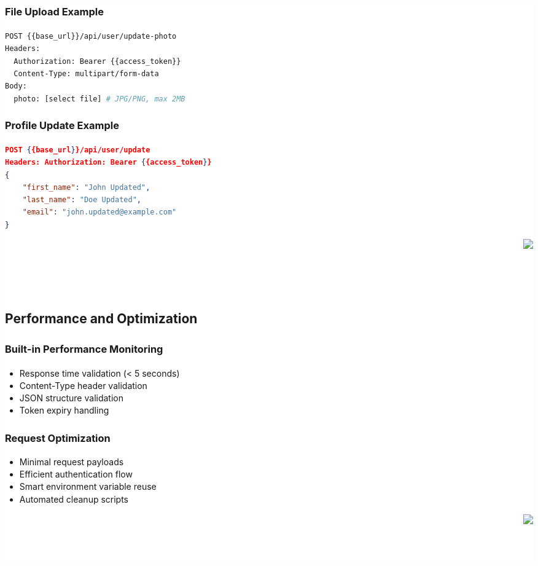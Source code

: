 ### **File Upload Example**
```bash
POST {{base_url}}/api/user/update-photo
Headers:
  Authorization: Bearer {{access_token}}
  Content-Type: multipart/form-data
Body:
  photo: [select file] # JPG/PNG, max 2MB
```

### **Profile Update Example**
```json
POST {{base_url}}/api/user/update
Headers: Authorization: Bearer {{access_token}}
{
    "first_name": "John Updated",
    "last_name": "Doe Updated",
    "email": "john.updated@example.com"
}
```



<p align="right"><a href="#top"><img src="https://img.shields.io/badge/-Back%20to%20Top-blueviolet?style=for-the-badge" /></a></p>

<br>

<br>

#

## Performance and Optimization

### **Built-in Performance Monitoring**
-  Response time validation (< 5 seconds)
-  Content-Type header validation
-  JSON structure validation
-  Token expiry handling

### **Request Optimization**
-  Minimal request payloads
-  Efficient authentication flow
-  Smart environment variable reuse
-  Automated cleanup scripts



<p align="right"><a href="#top"><img src="https://img.shields.io/badge/-Back%20to%20Top-blueviolet?style=for-the-badge" /></a></p>

<br>

<br>

#
